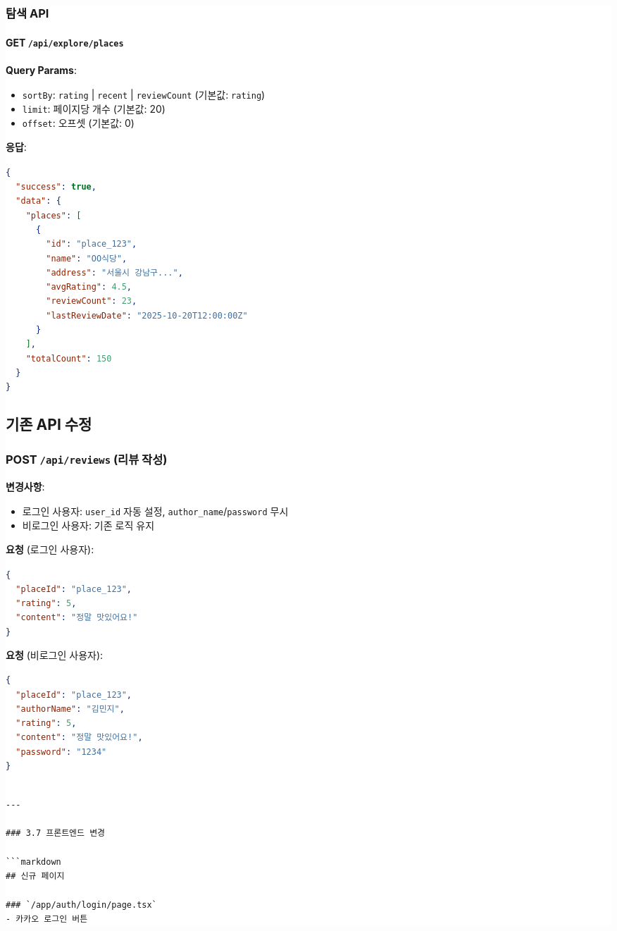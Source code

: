 ### 탐색 API

#### GET `/api/explore/places`
**Query Params**:
- `sortBy`: `rating` | `recent` | `reviewCount` (기본값: `rating`)
- `limit`: 페이지당 개수 (기본값: 20)
- `offset`: 오프셋 (기본값: 0)

**응답**:
```json
{
  "success": true,
  "data": {
    "places": [
      {
        "id": "place_123",
        "name": "OO식당",
        "address": "서울시 강남구...",
        "avgRating": 4.5,
        "reviewCount": 23,
        "lastReviewDate": "2025-10-20T12:00:00Z"
      }
    ],
    "totalCount": 150
  }
}
```

## 기존 API 수정

### POST `/api/reviews` (리뷰 작성)
**변경사항**:
- 로그인 사용자: `user_id` 자동 설정, `author_name`/`password` 무시
- 비로그인 사용자: 기존 로직 유지

**요청** (로그인 사용자):
```json
{
  "placeId": "place_123",
  "rating": 5,
  "content": "정말 맛있어요!"
}
```

**요청** (비로그인 사용자):
```json
{
  "placeId": "place_123",
  "authorName": "김민지",
  "rating": 5,
  "content": "정말 맛있어요!",
  "password": "1234"
}
```
```

---

### 3.7 프론트엔드 변경

```markdown
## 신규 페이지

### `/app/auth/login/page.tsx`
- 카카오 로그인 버튼
```